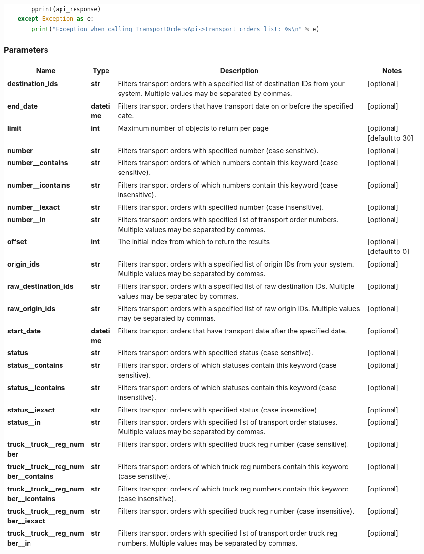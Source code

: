 ```python
        pprint(api_response)
    except Exception as e:
        print("Exception when calling TransportOrdersApi->transport_orders_list: %s\n" % e)
```



### Parameters


Name | Type | Description  | Notes
------------- | ------------- | ------------- | -------------
 **destination_ids** | **str**| Filters transport orders with a specified list of destination IDs from your system. Multiple values may be separated by commas. | [optional] 
 **end_date** | **datetime**| Filters transport orders that have transport date on or before the specified date. | [optional] 
 **limit** | **int**| Maximum number of objects to return per page | [optional] [default to 30]
 **number** | **str**| Filters transport orders with specified number (case sensitive). | [optional] 
 **number__contains** | **str**| Filters transport orders of which numbers contain this keyword (case sensitive). | [optional] 
 **number__icontains** | **str**| Filters transport orders of which numbers contain this keyword (case insensitive). | [optional] 
 **number__iexact** | **str**| Filters transport orders with specified number (case insensitive). | [optional] 
 **number__in** | **str**| Filters transport orders with specified list of transport order numbers. Multiple values may be separated by commas. | [optional] 
 **offset** | **int**| The initial index from which to return the results | [optional] [default to 0]
 **origin_ids** | **str**| Filters transport orders with a specified list of origin IDs from your system. Multiple values may be separated by commas. | [optional] 
 **raw_destination_ids** | **str**| Filters transport orders with a specified list of raw destination IDs. Multiple values may be separated by commas. | [optional] 
 **raw_origin_ids** | **str**| Filters transport orders with a specified list of raw origin IDs. Multiple values may be separated by commas. | [optional] 
 **start_date** | **datetime**| Filters transport orders that have transport date after the specified date. | [optional] 
 **status** | **str**| Filters transport orders with specified status (case sensitive). | [optional] 
 **status__contains** | **str**| Filters transport orders of which statuses contain this keyword (case sensitive). | [optional] 
 **status__icontains** | **str**| Filters transport orders of which statuses contain this keyword (case insensitive). | [optional] 
 **status__iexact** | **str**| Filters transport orders with specified status (case insensitive). | [optional] 
 **status__in** | **str**| Filters transport orders with specified list of transport order statuses. Multiple values may be separated by commas. | [optional] 
 **truck__truck__reg_number** | **str**| Filters transport orders with specified truck reg number (case sensitive). | [optional] 
 **truck__truck__reg_number__contains** | **str**| Filters transport orders of which truck reg numbers contain this keyword (case sensitive). | [optional] 
 **truck__truck__reg_number__icontains** | **str**| Filters transport orders of which truck reg numbers contain this keyword (case insensitive). | [optional] 
 **truck__truck__reg_number__iexact** | **str**| Filters transport orders with specified truck reg number (case insensitive). | [optional] 
 **truck__truck__reg_number__in** | **str**| Filters transport orders with specified list of transport order truck reg numbers. Multiple values may be separated by commas. | [optional] 
